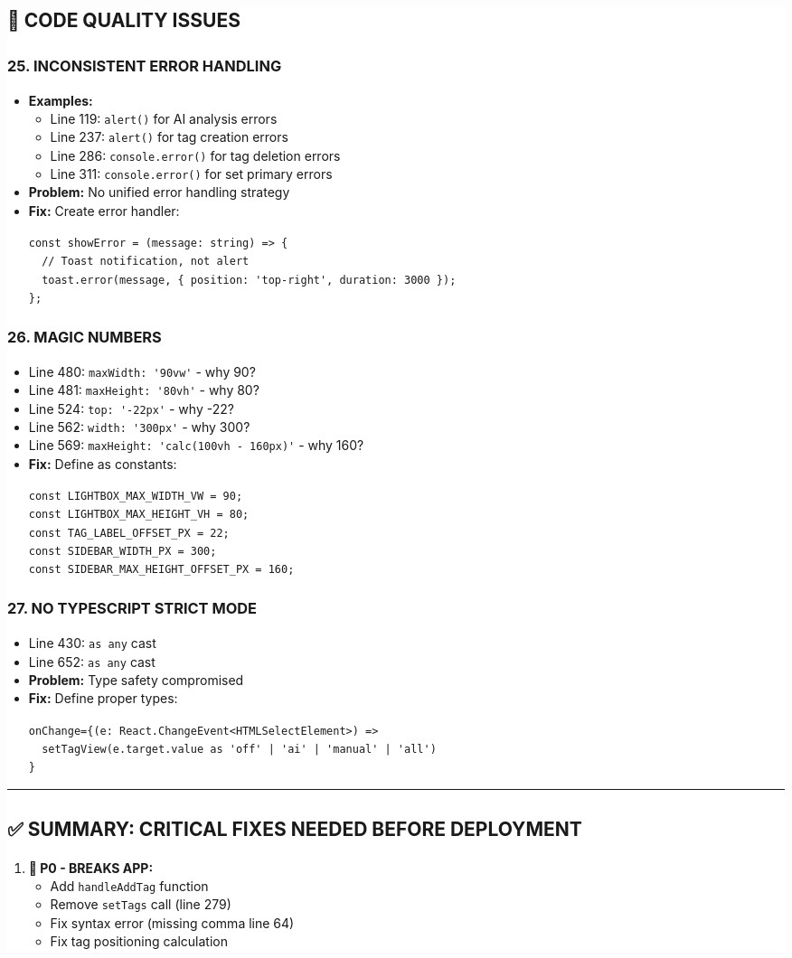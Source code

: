
## 📝 CODE QUALITY ISSUES

### 25. **INCONSISTENT ERROR HANDLING**
- **Examples:**
  - Line 119: `alert()` for AI analysis errors
  - Line 237: `alert()` for tag creation errors
  - Line 286: `console.error()` for tag deletion errors
  - Line 311: `console.error()` for set primary errors
- **Problem:** No unified error handling strategy
- **Fix:** Create error handler:
  ```tsx
  const showError = (message: string) => {
    // Toast notification, not alert
    toast.error(message, { position: 'top-right', duration: 3000 });
  };
  ```

### 26. **MAGIC NUMBERS**
- Line 480: `maxWidth: '90vw'` - why 90?
- Line 481: `maxHeight: '80vh'` - why 80?
- Line 524: `top: '-22px'` - why -22?
- Line 562: `width: '300px'` - why 300?
- Line 569: `maxHeight: 'calc(100vh - 160px)'` - why 160?
- **Fix:** Define as constants:
  ```tsx
  const LIGHTBOX_MAX_WIDTH_VW = 90;
  const LIGHTBOX_MAX_HEIGHT_VH = 80;
  const TAG_LABEL_OFFSET_PX = 22;
  const SIDEBAR_WIDTH_PX = 300;
  const SIDEBAR_MAX_HEIGHT_OFFSET_PX = 160;
  ```

### 27. **NO TYPESCRIPT STRICT MODE**
- Line 430: `as any` cast
- Line 652: `as any` cast
- **Problem:** Type safety compromised
- **Fix:** Define proper types:
  ```tsx
  onChange={(e: React.ChangeEvent<HTMLSelectElement>) => 
    setTagView(e.target.value as 'off' | 'ai' | 'manual' | 'all')
  }
  ```

---

## ✅ SUMMARY: CRITICAL FIXES NEEDED BEFORE DEPLOYMENT

1. **🚨 P0 - BREAKS APP:**
   - Add `handleAddTag` function
   - Remove `setTags` call (line 279)
   - Fix syntax error (missing comma line 64)
   - Fix tag positioning calculation

